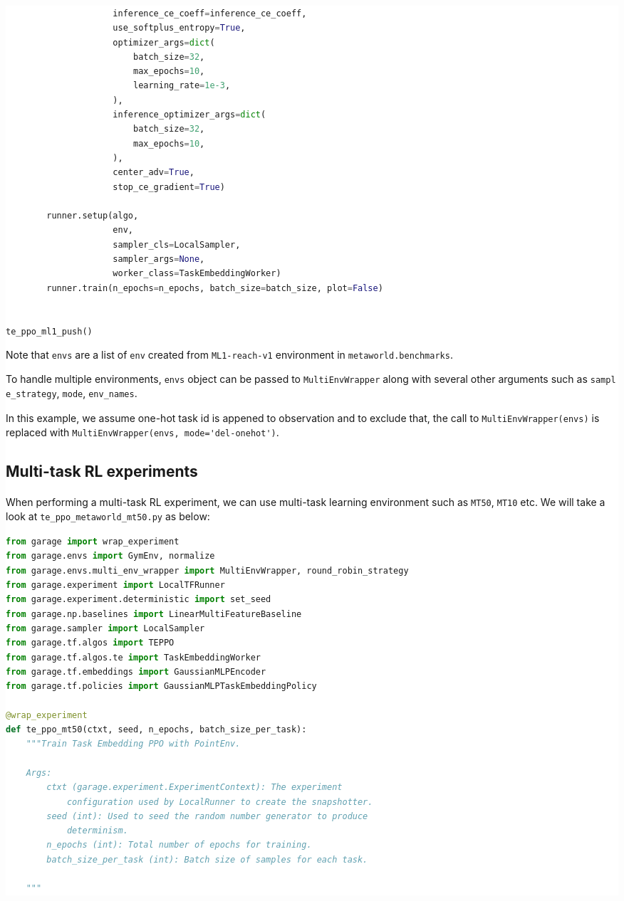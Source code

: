 ```py
                     inference_ce_coeff=inference_ce_coeff,
                     use_softplus_entropy=True,
                     optimizer_args=dict(
                         batch_size=32,
                         max_epochs=10,
                         learning_rate=1e-3,
                     ),
                     inference_optimizer_args=dict(
                         batch_size=32,
                         max_epochs=10,
                     ),
                     center_adv=True,
                     stop_ce_gradient=True)

        runner.setup(algo,
                     env,
                     sampler_cls=LocalSampler,
                     sampler_args=None,
                     worker_class=TaskEmbeddingWorker)
        runner.train(n_epochs=n_epochs, batch_size=batch_size, plot=False)


te_ppo_ml1_push()
```

Note that `envs` are a list of `env` created from `ML1-reach-v1` environment in `metaworld.benchmarks`.

To handle multiple environments, `envs` object can be passed to `MultiEnvWrapper` along with several other arguments such as `sample_strategy`, `mode`, `env_names`.

In this example, we assume one-hot task id is appened to observation and to exclude that, the call to `MultiEnvWrapper(envs)` is replaced with `MultiEnvWrapper(envs, mode='del-onehot')`.

## Multi-task RL experiments

When performing a multi-task RL experiment, we can use multi-task learning environment such as `MT50`, `MT10` etc. We will take a look at `te_ppo_metaworld_mt50.py` as below:

```py
from garage import wrap_experiment
from garage.envs import GymEnv, normalize
from garage.envs.multi_env_wrapper import MultiEnvWrapper, round_robin_strategy
from garage.experiment import LocalTFRunner
from garage.experiment.deterministic import set_seed
from garage.np.baselines import LinearMultiFeatureBaseline
from garage.sampler import LocalSampler
from garage.tf.algos import TEPPO
from garage.tf.algos.te import TaskEmbeddingWorker
from garage.tf.embeddings import GaussianMLPEncoder
from garage.tf.policies import GaussianMLPTaskEmbeddingPolicy

@wrap_experiment
def te_ppo_mt50(ctxt, seed, n_epochs, batch_size_per_task):
    """Train Task Embedding PPO with PointEnv.

    Args:
        ctxt (garage.experiment.ExperimentContext): The experiment
            configuration used by LocalRunner to create the snapshotter.
        seed (int): Used to seed the random number generator to produce
            determinism.
        n_epochs (int): Total number of epochs for training.
        batch_size_per_task (int): Batch size of samples for each task.

    """
```